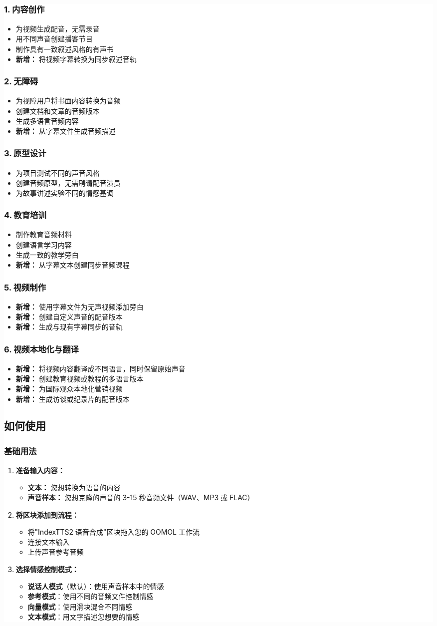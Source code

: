 ### 1. 内容创作
- 为视频生成配音，无需录音
- 用不同声音创建播客节目
- 制作具有一致叙述风格的有声书
- **新增：** 将视频字幕转换为同步叙述音轨

### 2. 无障碍
- 为视障用户将书面内容转换为音频
- 创建文档和文章的音频版本
- 生成多语言音频内容
- **新增：** 从字幕文件生成音频描述

### 3. 原型设计
- 为项目测试不同的声音风格
- 创建音频原型，无需聘请配音演员
- 为故事讲述实验不同的情感基调

### 4. 教育培训
- 制作教育音频材料
- 创建语言学习内容
- 生成一致的教学旁白
- **新增：** 从字幕文本创建同步音频课程

### 5. 视频制作
- **新增：** 使用字幕文件为无声视频添加旁白
- **新增：** 创建自定义声音的配音版本
- **新增：** 生成与现有字幕同步的音轨

### 6. 视频本地化与翻译
- **新增：** 将视频内容翻译成不同语言，同时保留原始声音
- **新增：** 创建教育视频或教程的多语言版本
- **新增：** 为国际观众本地化营销视频
- **新增：** 生成访谈或纪录片的配音版本

## 如何使用

### 基础用法

1. **准备输入内容：**
   - **文本：** 您想转换为语音的内容
   - **声音样本：** 您想克隆的声音的 3-15 秒音频文件（WAV、MP3 或 FLAC）

2. **将区块添加到流程：**
   - 将"IndexTTS2 语音合成"区块拖入您的 OOMOL 工作流
   - 连接文本输入
   - 上传声音参考音频

3. **选择情感控制模式：**
   - **说话人模式**（默认）：使用声音样本中的情感
   - **参考模式**：使用不同的音频文件控制情感
   - **向量模式**：使用滑块混合不同情感
   - **文本模式**：用文字描述您想要的情感
